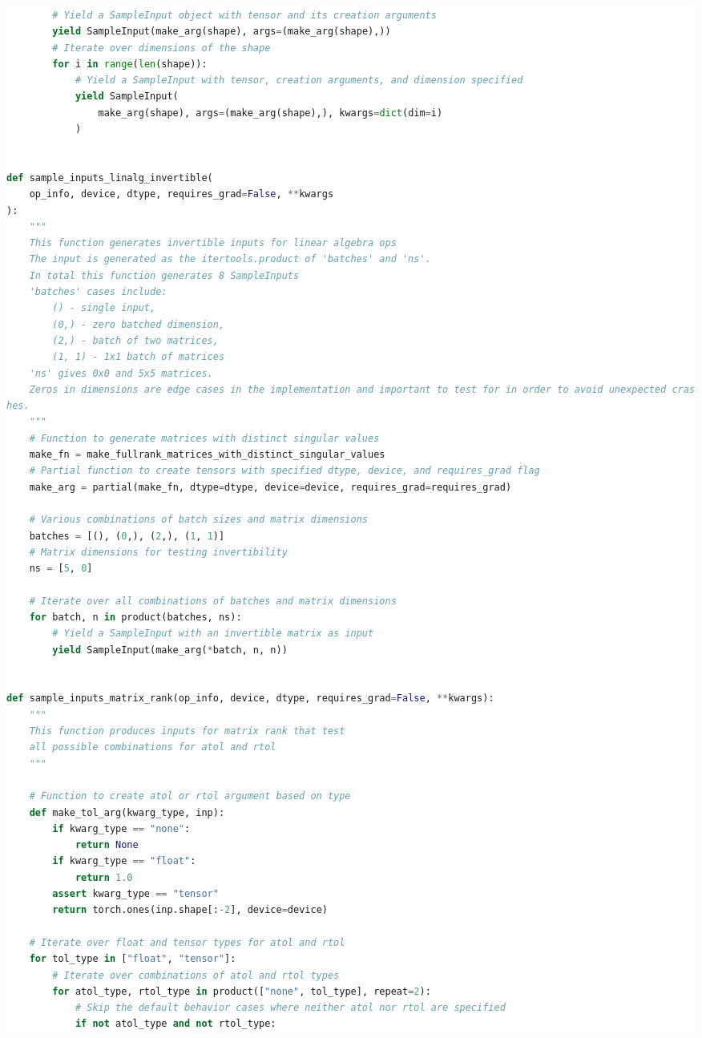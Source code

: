 ```py
        # Yield a SampleInput object with tensor and its creation arguments
        yield SampleInput(make_arg(shape), args=(make_arg(shape),))
        # Iterate over dimensions of the shape
        for i in range(len(shape)):
            # Yield a SampleInput with tensor, creation arguments, and dimension specified
            yield SampleInput(
                make_arg(shape), args=(make_arg(shape),), kwargs=dict(dim=i)
            )


def sample_inputs_linalg_invertible(
    op_info, device, dtype, requires_grad=False, **kwargs
):
    """
    This function generates invertible inputs for linear algebra ops
    The input is generated as the itertools.product of 'batches' and 'ns'.
    In total this function generates 8 SampleInputs
    'batches' cases include:
        () - single input,
        (0,) - zero batched dimension,
        (2,) - batch of two matrices,
        (1, 1) - 1x1 batch of matrices
    'ns' gives 0x0 and 5x5 matrices.
    Zeros in dimensions are edge cases in the implementation and important to test for in order to avoid unexpected crashes.
    """
    # Function to generate matrices with distinct singular values
    make_fn = make_fullrank_matrices_with_distinct_singular_values
    # Partial function to create tensors with specified dtype, device, and requires_grad flag
    make_arg = partial(make_fn, dtype=dtype, device=device, requires_grad=requires_grad)

    # Various combinations of batch sizes and matrix dimensions
    batches = [(), (0,), (2,), (1, 1)]
    # Matrix dimensions for testing invertibility
    ns = [5, 0]

    # Iterate over all combinations of batches and matrix dimensions
    for batch, n in product(batches, ns):
        # Yield a SampleInput with an invertible matrix as input
        yield SampleInput(make_arg(*batch, n, n))


def sample_inputs_matrix_rank(op_info, device, dtype, requires_grad=False, **kwargs):
    """
    This function produces inputs for matrix rank that test
    all possible combinations for atol and rtol
    """

    # Function to create atol or rtol argument based on type
    def make_tol_arg(kwarg_type, inp):
        if kwarg_type == "none":
            return None
        if kwarg_type == "float":
            return 1.0
        assert kwarg_type == "tensor"
        return torch.ones(inp.shape[:-2], device=device)

    # Iterate over float and tensor types for atol and rtol
    for tol_type in ["float", "tensor"]:
        # Iterate over combinations of atol and rtol types
        for atol_type, rtol_type in product(["none", tol_type], repeat=2):
            # Skip the default behavior cases where neither atol nor rtol are specified
            if not atol_type and not rtol_type:
```